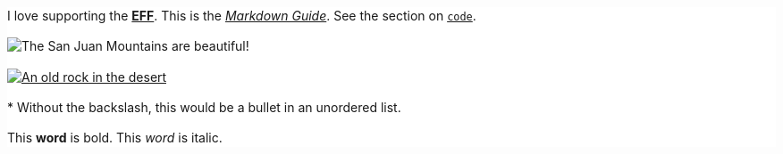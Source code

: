 I love supporting the **[EFF](https://eff.org)**.
This is the _[Markdown Guide](https://www.markdownguide.org)_.
See the section on [`code`](#code).

![The San Juan Mountains are beautiful!](https://source.unsplash.com/random "San Juan Mountains")

[![An old rock in the desert](https://source.unsplash.com/random "Shiprock, New Mexico by Beau Rogers")](https://www.flickr.com/photos/beaurogers/31833779864/in/photolist-Qv3rFw-34mt9F-a9Cmfy-5Ha3Zi-9msKdv-o3hgjr-hWpUte-4WMsJ1-KUQ8N-deshUb-vssBD-6CQci6-8AFCiD-zsJWT-nNfsgB-dPDwZJ-bn9JGn-5HtSXY-6CUhAL-a4UTXB-ugPum-KUPSo-fBLNm-6CUmpy-4WMsc9-8a7D3T-83KJev-6CQ2bK-nNusHJ-a78rQH-nw3NvT-7aq2qf-8wwBso-3nNceh-ugSKP-4mh4kh-bbeeqH-a7biME-q3PtTf-brFpgb-cg38zw-bXMZc-nJPELD-f58Lmo-bXMYG-bz8AAi-bxNtNT-bXMYi-bXMY6-bXMYv)

\* Without the backslash, this would be a bullet in an unordered list.

This **word** is bold. This <em>word</em> is italic.
